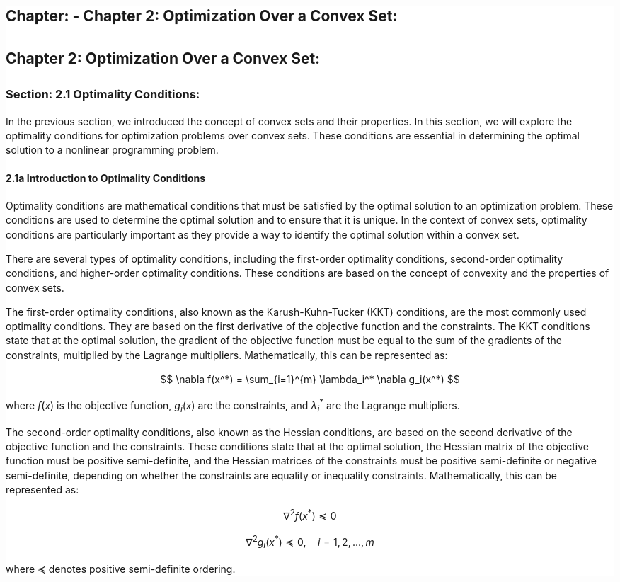 
## Chapter: - Chapter 2: Optimization Over a Convex Set:




## Chapter 2: Optimization Over a Convex Set:




### Section: 2.1 Optimality Conditions:

In the previous section, we introduced the concept of convex sets and their properties. In this section, we will explore the optimality conditions for optimization problems over convex sets. These conditions are essential in determining the optimal solution to a nonlinear programming problem.

#### 2.1a Introduction to Optimality Conditions

Optimality conditions are mathematical conditions that must be satisfied by the optimal solution to an optimization problem. These conditions are used to determine the optimal solution and to ensure that it is unique. In the context of convex sets, optimality conditions are particularly important as they provide a way to identify the optimal solution within a convex set.

There are several types of optimality conditions, including the first-order optimality conditions, second-order optimality conditions, and higher-order optimality conditions. These conditions are based on the concept of convexity and the properties of convex sets.

The first-order optimality conditions, also known as the Karush-Kuhn-Tucker (KKT) conditions, are the most commonly used optimality conditions. They are based on the first derivative of the objective function and the constraints. The KKT conditions state that at the optimal solution, the gradient of the objective function must be equal to the sum of the gradients of the constraints, multiplied by the Lagrange multipliers. Mathematically, this can be represented as:

$$
\nabla f(x^*) = \sum_{i=1}^{m} \lambda_i^* \nabla g_i(x^*)
$$

where $f(x)$ is the objective function, $g_i(x)$ are the constraints, and $\lambda_i^*$ are the Lagrange multipliers.

The second-order optimality conditions, also known as the Hessian conditions, are based on the second derivative of the objective function and the constraints. These conditions state that at the optimal solution, the Hessian matrix of the objective function must be positive semi-definite, and the Hessian matrices of the constraints must be positive semi-definite or negative semi-definite, depending on whether the constraints are equality or inequality constraints. Mathematically, this can be represented as:

$$
\nabla^2 f(x^*) \preceq 0
$$

$$
\nabla^2 g_i(x^*) \preceq 0, \quad i = 1,2,...,m
$$

where $\preceq$ denotes positive semi-definite ordering.
